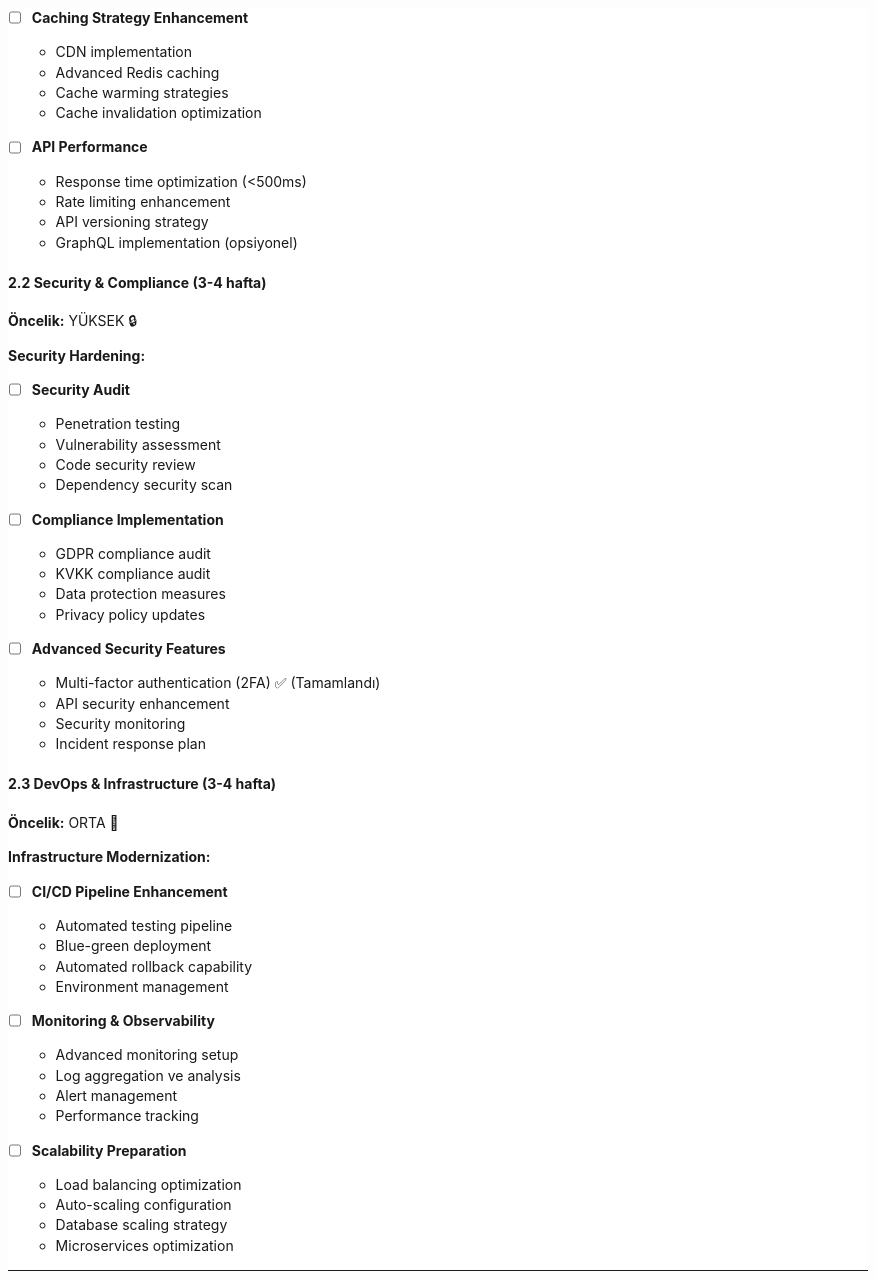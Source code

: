 - [ ] **Caching Strategy Enhancement**
  - CDN implementation
  - Advanced Redis caching
  - Cache warming strategies
  - Cache invalidation optimization

- [ ] **API Performance**
  - Response time optimization (<500ms)
  - Rate limiting enhancement
  - API versioning strategy
  - GraphQL implementation (opsiyonel)

#### 2.2 Security & Compliance (3-4 hafta)
**Öncelik:** YÜKSEK 🔒

**Security Hardening:**
- [ ] **Security Audit**
  - Penetration testing
  - Vulnerability assessment
  - Code security review
  - Dependency security scan

- [ ] **Compliance Implementation**
  - GDPR compliance audit
  - KVKK compliance audit
  - Data protection measures
  - Privacy policy updates

- [ ] **Advanced Security Features**
  - Multi-factor authentication (2FA) ✅ (Tamamlandı)
  - API security enhancement
  - Security monitoring
  - Incident response plan

#### 2.3 DevOps & Infrastructure (3-4 hafta)
**Öncelik:** ORTA 🚀

**Infrastructure Modernization:**
- [ ] **CI/CD Pipeline Enhancement**
  - Automated testing pipeline
  - Blue-green deployment
  - Automated rollback capability
  - Environment management

- [ ] **Monitoring & Observability**
  - Advanced monitoring setup
  - Log aggregation ve analysis
  - Alert management
  - Performance tracking

- [ ] **Scalability Preparation**
  - Load balancing optimization
  - Auto-scaling configuration
  - Database scaling strategy
  - Microservices optimization

---